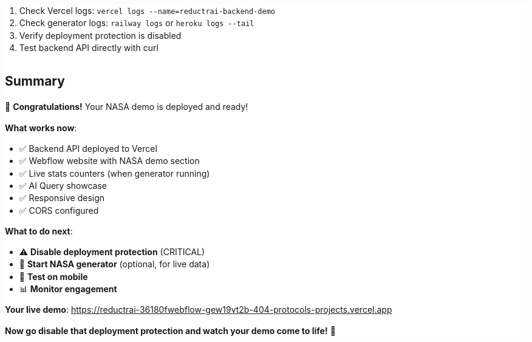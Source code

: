 1. Check Vercel logs: `vercel logs --name=reductrai-backend-demo`
2. Check generator logs: `railway logs` or `heroku logs --tail`
3. Verify deployment protection is disabled
4. Test backend API directly with curl

## Summary

🎉 **Congratulations!** Your NASA demo is deployed and ready!

**What works now**:
- ✅ Backend API deployed to Vercel
- ✅ Webflow website with NASA demo section
- ✅ Live stats counters (when generator running)
- ✅ AI Query showcase
- ✅ Responsive design
- ✅ CORS configured

**What to do next**:
- ⚠️ **Disable deployment protection** (CRITICAL)
- 🚀 **Start NASA generator** (optional, for live data)
- 📱 **Test on mobile**
- 📊 **Monitor engagement**

**Your live demo**: https://reductrai-36180fwebflow-gew19vt2b-404-protocols-projects.vercel.app

**Now go disable that deployment protection and watch your demo come to life!** 🚀
